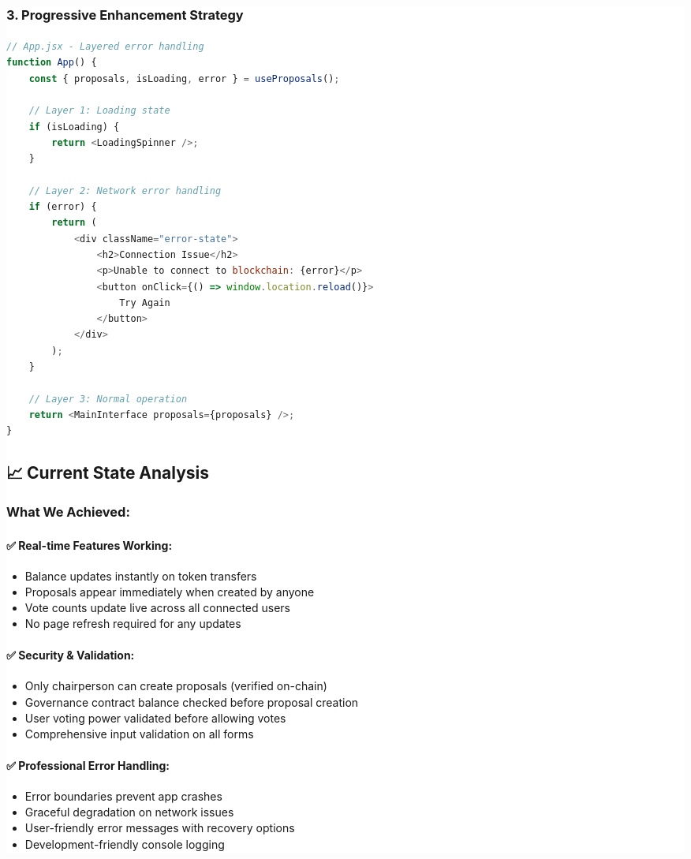 ### 3. Progressive Enhancement Strategy
```javascript
// App.jsx - Layered error handling
function App() {
    const { proposals, isLoading, error } = useProposals();
    
    // Layer 1: Loading state
    if (isLoading) {
        return <LoadingSpinner />;
    }
    
    // Layer 2: Network error handling
    if (error) {
        return (
            <div className="error-state">
                <h2>Connection Issue</h2>
                <p>Unable to connect to blockchain: {error}</p>
                <button onClick={() => window.location.reload()}>
                    Try Again
                </button>
            </div>
        );
    }
    
    // Layer 3: Normal operation
    return <MainInterface proposals={proposals} />;
}
```

## 📈 Current State Analysis

### What We Achieved:

#### ✅ **Real-time Features Working:**
- Balance updates instantly on token transfers
- Proposals appear immediately when created by anyone
- Vote counts update live across all connected users
- No page refresh required for any updates

#### ✅ **Security & Validation:**
- Only chairperson can create proposals (verified on-chain)
- Governance contract balance checked before proposal creation
- User voting power validated before allowing votes
- Comprehensive input validation on all forms

#### ✅ **Professional Error Handling:**
- Error boundaries prevent app crashes
- Graceful degradation on network issues
- User-friendly error messages with recovery options
- Development-friendly console logging

